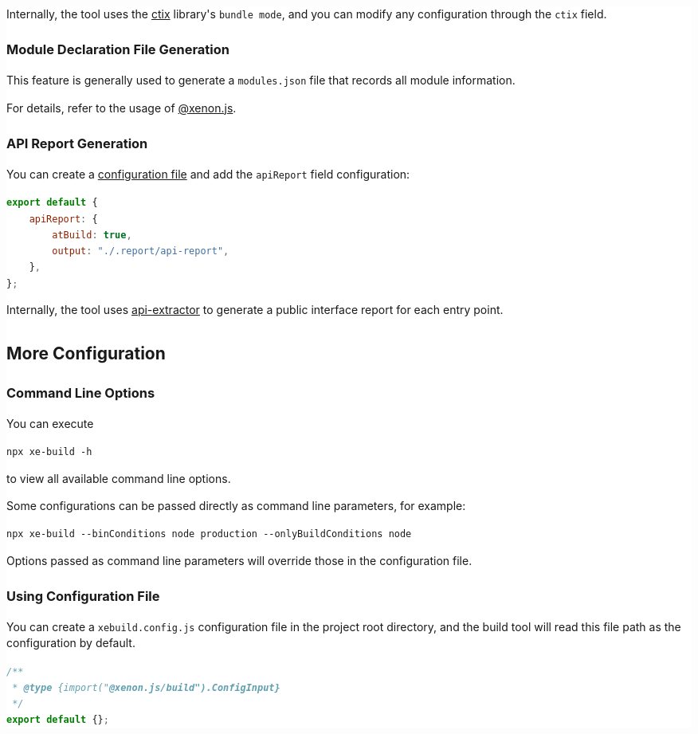 Internally, the tool uses the [ctix](https://github.com/imjuni/ctix) library's `bundle mode`, and you can modify any configuration through the `ctix` field.

### Module Declaration File Generation

This feature is generally used to generate a `modules.json` file that records all module information.

For details, refer to the usage of [@xenon.js](https://github.com/nilofi/xenon.js).

### API Report Generation

You can create a [configuration file](#using-configuration-file) and add the `apiReport` field configuration:

```js
export default {
    apiReport: {
        atBuild: true,
        output: "./.report/api-report",
    },
};
```

Internally, the tool uses [api-extractor](https://api-extractor.com/) to generate a public interface report for each entry point.

## More Configuration

### Command Line Options

You can execute

```shell
npx xe-build -h
```

to view all available command line options.

Some configurations can be passed directly as command line parameters, for example:

```shell
npx xe-build --binConditions node production --onlyBuildConditions node
```

Options passed as command line parameters will override those in the configuration file.

### Using Configuration File

You can create a `xebuild.config.js` configuration file in the project root directory, and the build tool will read this file path as the configuration by default.

```js
/**
 * @type {import("@xenon.js/build").ConfigInput}
 */
export default {};
```
